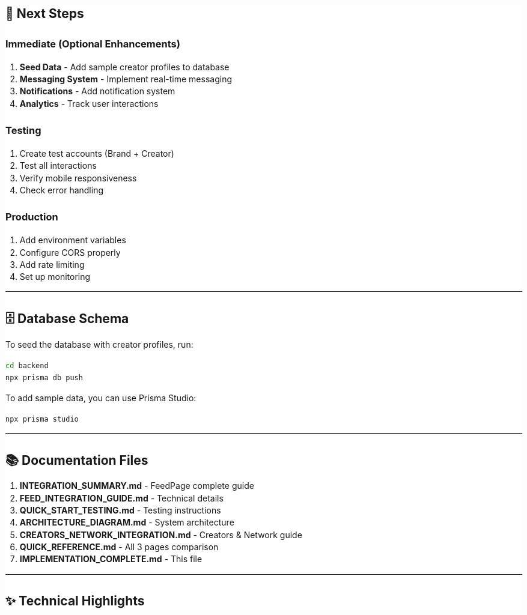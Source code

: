 ## 📝 **Next Steps**

### Immediate (Optional Enhancements)
1. **Seed Data** - Add sample creator profiles to database
2. **Messaging System** - Implement real-time messaging
3. **Notifications** - Add notification system
4. **Analytics** - Track user interactions

### Testing
1. Create test accounts (Brand + Creator)
2. Test all interactions
3. Verify mobile responsiveness
4. Check error handling

### Production
1. Add environment variables
2. Configure CORS properly
3. Add rate limiting
4. Set up monitoring

---

## 🗄️ **Database Schema**

To seed the database with creator profiles, run:

```bash
cd backend
npx prisma db push
```

To add sample data, you can use Prisma Studio:
```bash
npx prisma studio
```

---

## 📚 **Documentation Files**

1. **INTEGRATION_SUMMARY.md** - FeedPage complete guide
2. **FEED_INTEGRATION_GUIDE.md** - Technical details
3. **QUICK_START_TESTING.md** - Testing instructions
4. **ARCHITECTURE_DIAGRAM.md** - System architecture
5. **CREATORS_NETWORK_INTEGRATION.md** - Creators & Network guide
6. **QUICK_REFERENCE.md** - All 3 pages comparison
7. **IMPLEMENTATION_COMPLETE.md** - This file

---

## ✨ **Technical Highlights**

